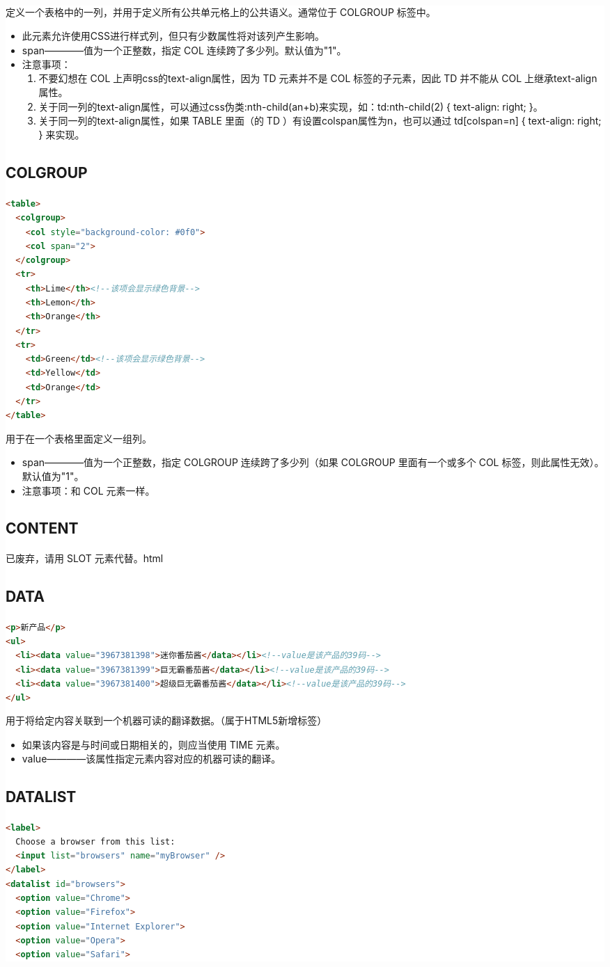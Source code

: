 ```html
```
定义一个表格中的一列，并用于定义所有公共单元格上的公共语义。通常位于 COLGROUP 标签中。
* 此元素允许使用CSS进行样式列，但只有少数属性将对该列产生影响。
* span————值为一个正整数，指定 COL 连续跨了多少列。默认值为"1"。
* 注意事项：
  1. 不要幻想在 COL 上声明css的text-align属性，因为 TD 元素并不是 COL 标签的子元素，因此 TD 并不能从 COL 上继承text-align属性。
  1. 关于同一列的text-align属性，可以通过css伪类:nth-child(an+b)来实现，如：td:nth-child(2) { text-align: right; }。
  1. 关于同一列的text-align属性，如果 TABLE 里面（的 TD ）有设置colspan属性为n，也可以通过 td[colspan=n] { text-align: right; } 来实现。

## COLGROUP
```html
<table>
  <colgroup>
    <col style="background-color: #0f0">
    <col span="2">
  </colgroup>
  <tr>
    <th>Lime</th><!--该项会显示绿色背景-->
    <th>Lemon</th>
    <th>Orange</th>
  </tr>
  <tr>
    <td>Green</td><!--该项会显示绿色背景-->
    <td>Yellow</td>
    <td>Orange</td>
  </tr>
</table>
```
用于在一个表格里面定义一组列。
* span————值为一个正整数，指定 COLGROUP 连续跨了多少列（如果 COLGROUP 里面有一个或多个 COL 标签，则此属性无效）。默认值为"1"。
* 注意事项：和 COL 元素一样。

## CONTENT
已废弃，请用 SLOT 元素代替。html

## DATA
```html
<p>新产品</p>
<ul>
  <li><data value="3967381398">迷你番茄酱</data></li><!--value是该产品的39码-->
  <li><data value="3967381399">巨无霸番茄酱</data></li><!--value是该产品的39码-->
  <li><data value="3967381400">超级巨无霸番茄酱</data></li><!--value是该产品的39码-->
</ul>
```
用于将给定内容关联到一个机器可读的翻译数据。（属于HTML5新增标签）
* 如果该内容是与时间或日期相关的，则应当使用 TIME 元素。
* value————该属性指定元素内容对应的机器可读的翻译。

## DATALIST
```html
<label>
  Choose a browser from this list: 
  <input list="browsers" name="myBrowser" />
</label>
<datalist id="browsers">
  <option value="Chrome">
  <option value="Firefox">
  <option value="Internet Explorer">
  <option value="Opera">
  <option value="Safari">
```